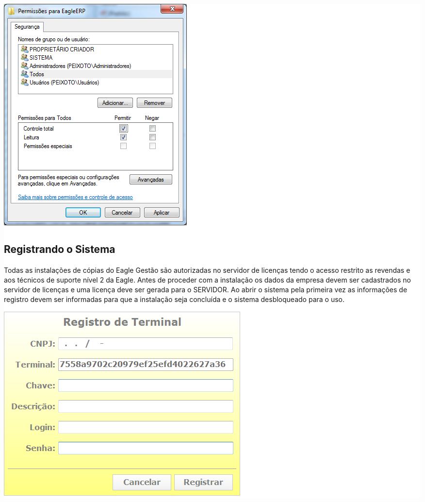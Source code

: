 ![Controle Total](instalacao-permissoes-registro-todos.png "Controle Total")

## Registrando o Sistema
Todas as instalações de cópias do Eagle Gestão são autorizadas no servidor de licenças tendo o acesso restrito as revendas e aos técnicos de suporte nível 2 da Eagle. Antes de proceder com a instalação os dados da empresa devem ser cadastrados no servidor de licenças e uma licença deve ser gerada para o SERVIDOR. Ao abrir o sistema pela primeira vez as informações de registro devem ser informadas para que a instalação seja concluída e o sistema desbloqueado para o uso.

![Tela de Registro de Terminal](instalacao-registro.png "Tela de Registro de Terminal")
